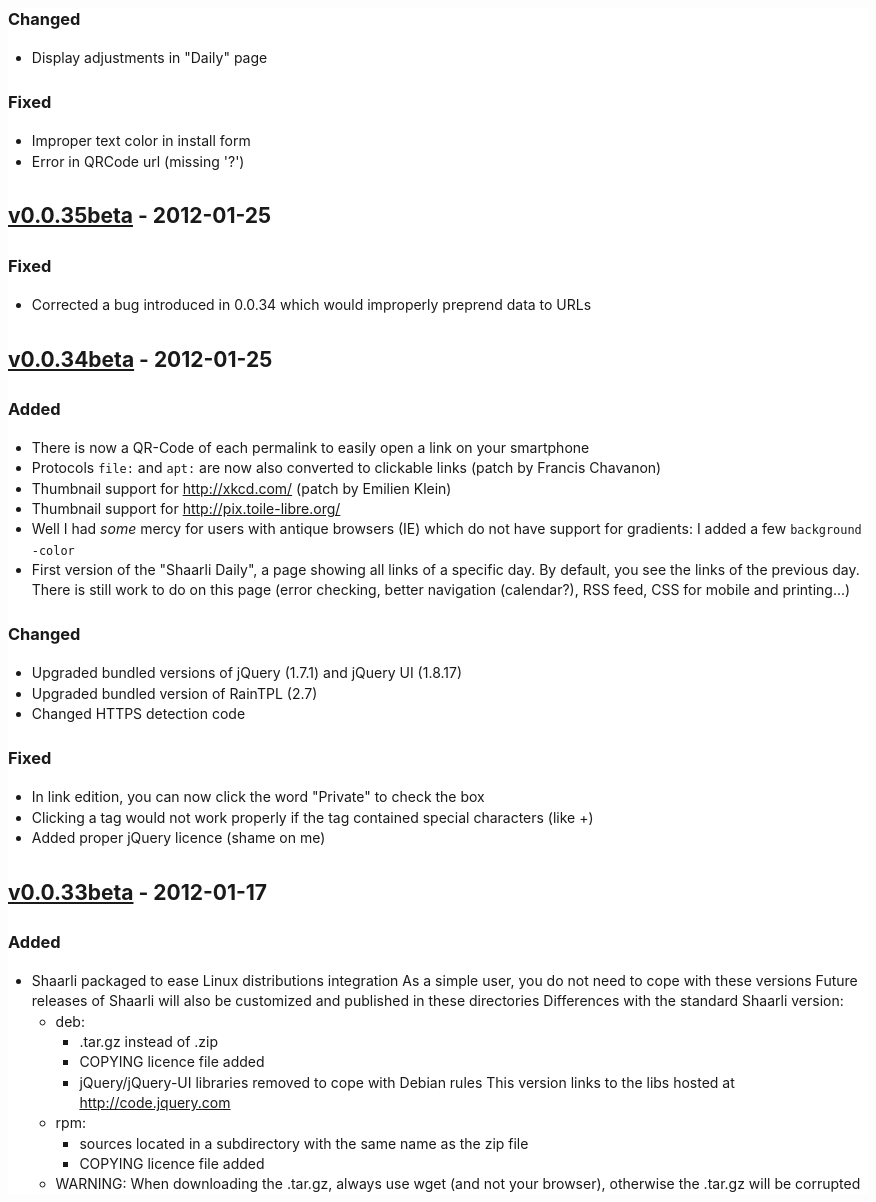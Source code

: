 ### Changed
- Display adjustments in "Daily" page

### Fixed
- Improper text color in install form
- Error in QRCode url (missing '?')


## [v0.0.35beta](http://sebsauvage.net/wiki/doku.php?id=php:shaarli:history) - 2012-01-25
### Fixed
- Corrected a bug introduced in 0.0.34 which would improperly preprend data to URLs


## [v0.0.34beta](http://sebsauvage.net/wiki/doku.php?id=php:shaarli:history) - 2012-01-25
### Added
- There is now a QR-Code of each permalink to easily open a link on your smartphone
- Protocols `file:` and `apt:` are now also converted to clickable links (patch by Francis Chavanon)
- Thumbnail support for http://xkcd.com/ (patch by Emilien Klein)
- Thumbnail support for http://pix.toile-libre.org/
- Well I had _some_ mercy for users with antique browsers (IE) which do not have
  support for gradients: I added a few `background-color`
- First version of the "Shaarli Daily", a page showing all links of a specific day.
  By default, you see the links of the previous day.
  There is still work to do on this page (error checking, better navigation (calendar?),
  RSS feed, CSS for mobile and printing...)

### Changed
- Upgraded bundled versions of jQuery (1.7.1) and jQuery UI (1.8.17)
- Upgraded bundled version of RainTPL (2.7)
- Changed HTTPS detection code

### Fixed
- In link edition, you can now click the word "Private" to check the box
- Clicking a tag would not work properly if the tag contained special characters (like +)
- Added proper jQuery licence (shame on me)


## [v0.0.33beta](http://sebsauvage.net/wiki/doku.php?id=php:shaarli:history) - 2012-01-17
### Added
- Shaarli packaged to ease Linux distributions integration
  As a simple user, you do not need to cope with these versions
  Future releases of Shaarli will also be customized and published in these directories
  Differences with the standard Shaarli version:
    - deb:
        - .tar.gz instead of .zip
        - COPYING licence file added
        - jQuery/jQuery-UI libraries removed to cope with Debian rules
          This version links to the libs hosted at http://code.jquery.com
    - rpm:
        - sources located in a subdirectory with the same name as the zip file
        - COPYING licence file added
    - WARNING: When downloading the .tar.gz, always use wget (and not your browser),
      otherwise the .tar.gz will be corrupted
